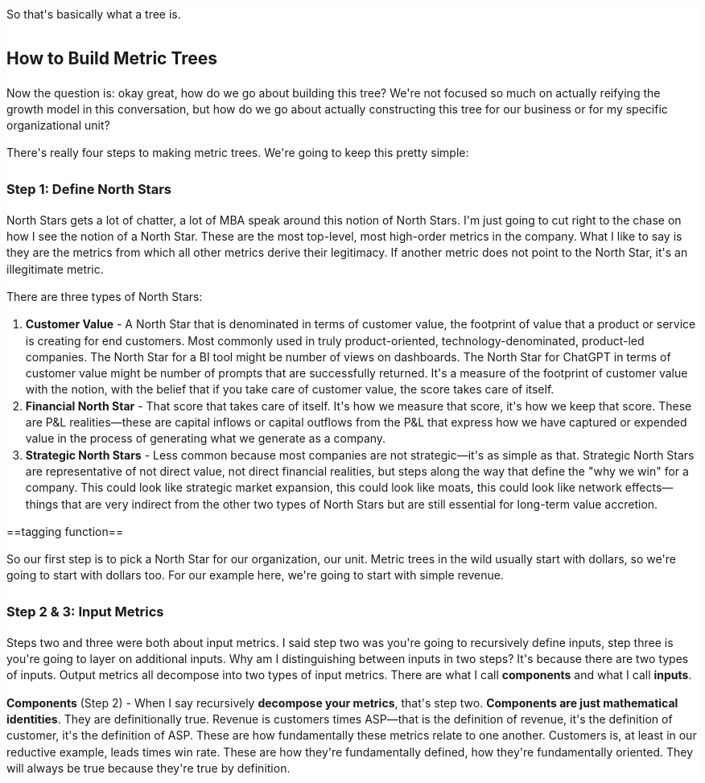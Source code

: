 So that's basically what a tree is.

## How to Build Metric Trees

Now the question is: okay great, how do we go about building this tree? We're not focused so much on actually reifying the growth model in this conversation, but how do we go about actually constructing this tree for our business or for my specific organizational unit?

There's really four steps to making metric trees. We're going to keep this pretty simple:

### Step 1: Define North Stars

North Stars gets a lot of chatter, a lot of MBA speak around this notion of North Stars. I'm just going to cut right to the chase on how I see the notion of a North Star. These are the most top-level, most high-order metrics in the company. What I like to say is they are the metrics from which all other metrics derive their legitimacy. If another metric does not point to the North Star, it's an illegitimate metric.

There are three types of North Stars:
1. **Customer Value** - A North Star that is denominated in terms of customer value, the footprint of value that a product or service is creating for end customers. Most commonly used in truly product-oriented, technology-denominated, product-led companies. The North Star for a BI tool might be number of views on dashboards. The North Star for ChatGPT in terms of customer value might be number of prompts that are successfully returned. It's a measure of the footprint of customer value with the notion, with the belief that if you take care of customer value, the score takes care of itself.
2. **Financial North Star** - That score that takes care of itself. It's how we measure that score, it's how we keep that score. These are P&L realities—these are capital inflows or capital outflows from the P&L that express how we have captured or expended value in the process of generating what we generate as a company.
3. **Strategic North Stars** - Less common because most companies are not strategic—it's as simple as that. Strategic North Stars are representative of not direct value, not direct financial realities, but steps along the way that define the "why we win" for a company. This could look like strategic market expansion, this could look like moats, this could look like network effects—things that are very indirect from the other two types of North Stars but are still essential for long-term value accretion.

==tagging function==

So our first step is to pick a North Star for our organization, our unit. Metric trees in the wild usually start with dollars, so we're going to start with dollars too. For our example here, we're going to start with simple revenue.

### Step 2 & 3: Input Metrics

Steps two and three were both about input metrics. I said step two was you're going to recursively define inputs, step three is you're going to layer on additional inputs. Why am I distinguishing between inputs in two steps? It's because there are two types of inputs. Output metrics all decompose into two types of input metrics. There are what I call **components** and what I call **inputs**.

**Components** (Step 2) - When I say recursively **decompose your metrics**, that's step two. **Components are just mathematical identities**. They are definitionally true. Revenue is customers times ASP—that is the definition of revenue, it's the definition of customer, it's the definition of ASP. These are how fundamentally these metrics relate to one another. Customers is, at least in our reductive example, leads times win rate. These are how they're fundamentally defined, how they're fundamentally oriented. They will always be true because they're true by definition.
